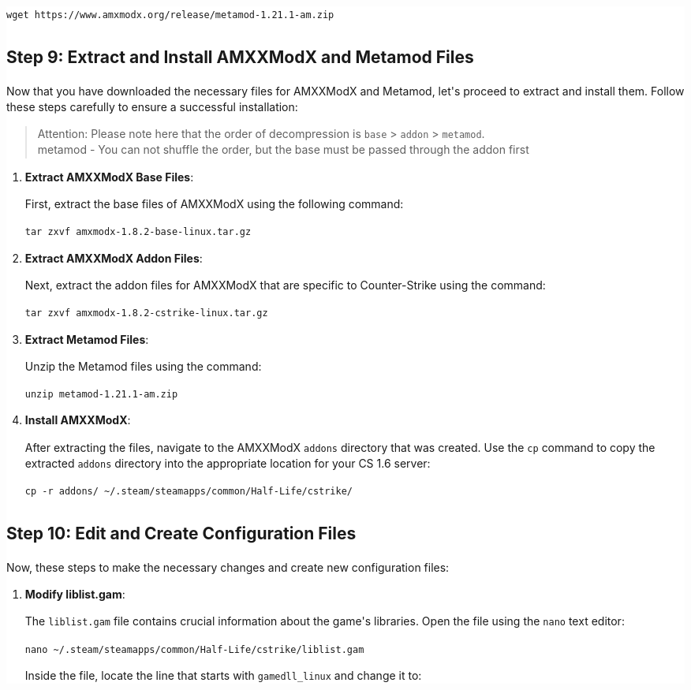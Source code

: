    ```shell
   wget https://www.amxmodx.org/release/metamod-1.21.1-am.zip
   ```

## Step 9: Extract and Install AMXXModX and Metamod Files

Now that you have downloaded the necessary files for AMXXModX and Metamod, let's proceed to extract and install them. Follow these steps carefully to ensure a successful installation:

>Attention: Please note here that the order of decompression is `base` > `addon` > `metamod`. <br/>metamod - You can not shuffle the order, but the base must be passed through the addon first

1. **Extract AMXXModX Base Files**:

   First, extract the base files of AMXXModX using the following command:

   ```shell
   tar zxvf amxmodx-1.8.2-base-linux.tar.gz
   ```

2. **Extract AMXXModX Addon Files**:

   Next, extract the addon files for AMXXModX that are specific to Counter-Strike using the command:

   ```shell
   tar zxvf amxmodx-1.8.2-cstrike-linux.tar.gz
   ```

3. **Extract Metamod Files**:

   Unzip the Metamod files using the command:

   ```shell
   unzip metamod-1.21.1-am.zip
   ```

4. **Install AMXXModX**:

   After extracting the files, navigate to the AMXXModX `addons` directory that was created. Use the `cp` command to copy the extracted `addons` directory into the appropriate location for your CS 1.6 server:

   ```shell
   cp -r addons/ ~/.steam/steamapps/common/Half-Life/cstrike/
   ```

## Step 10: Edit and Create Configuration Files

Now, these steps to make the necessary changes and create new configuration files:

1. **Modify liblist.gam**:

   The `liblist.gam` file contains crucial information about the game's libraries. Open the file using the `nano` text editor:

   ```shell
   nano ~/.steam/steamapps/common/Half-Life/cstrike/liblist.gam
   ```

   Inside the file, locate the line that starts with `gamedll_linux` and change it to:
